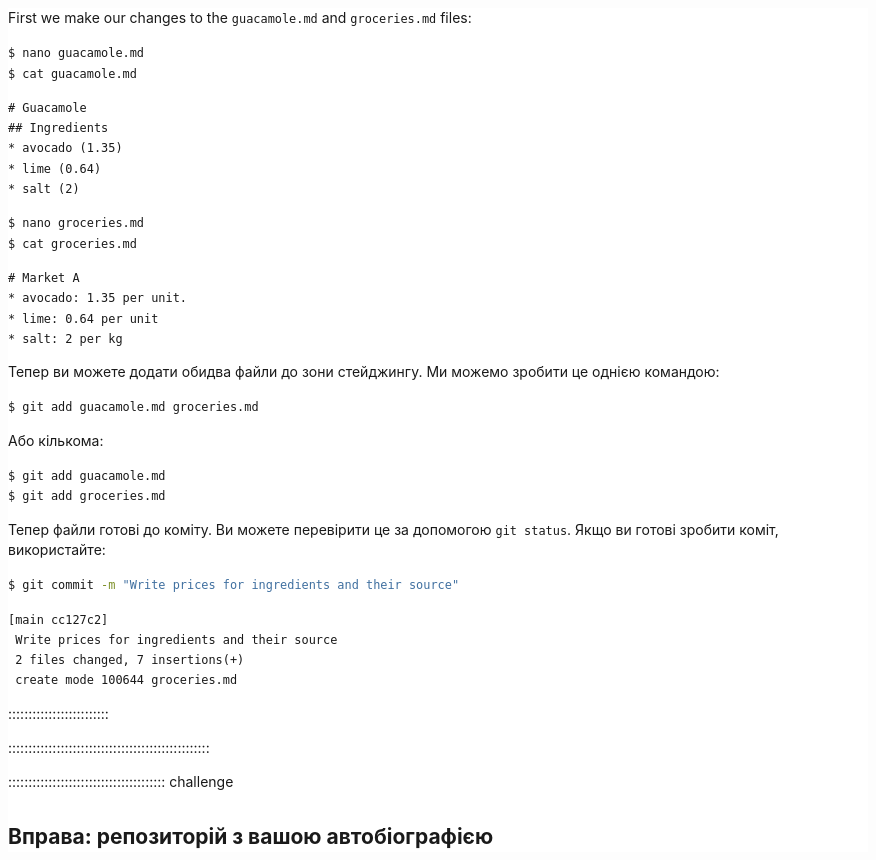 First we make our changes to the `guacamole.md` and `groceries.md` files:

```bash
$ nano guacamole.md
$ cat guacamole.md
```

```output
# Guacamole
## Ingredients
* avocado (1.35)
* lime (0.64)
* salt (2)
```

```bash
$ nano groceries.md
$ cat groceries.md
```

```output
# Market A
* avocado: 1.35 per unit.
* lime: 0.64 per unit
* salt: 2 per kg
```

Тепер ви можете додати обидва файли до зони стейджингу. Ми можемо зробити це однією командою:

```bash
$ git add guacamole.md groceries.md
```

Або кількома:

```bash
$ git add guacamole.md
$ git add groceries.md
```

Тепер файли готові до коміту. Ви можете перевірити це за допомогою `git status`. Якщо ви готові зробити коміт, використайте:

```bash
$ git commit -m "Write prices for ingredients and their source"
```

```output
[main cc127c2]
 Write prices for ingredients and their source
 2 files changed, 7 insertions(+)
 create mode 100644 groceries.md
```

:::::::::::::::::::::::::

::::::::::::::::::::::::::::::::::::::::::::::::::

:::::::::::::::::::::::::::::::::::::::  challenge

## Вправа: репозиторій з вашою автобіографією


[commit-messages]: https://chris.beams.io/posts/git-commit/
[git-references]: https://git-scm.com/book/en/v2/Git-Internals-Git-References